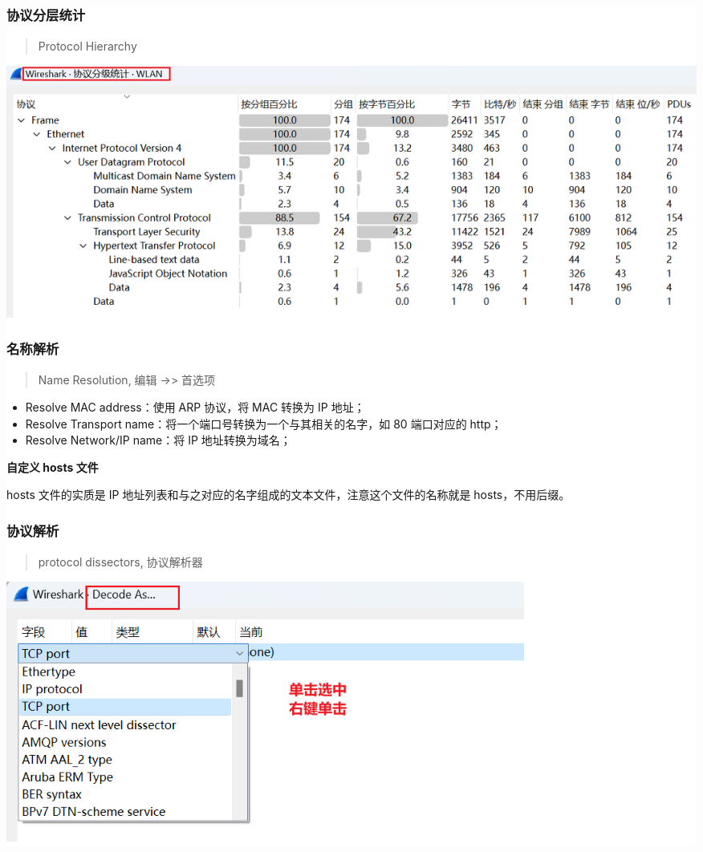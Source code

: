 ### 协议分层统计

> Protocol Hierarchy

![](img/09.png)

### 名称解析

> Name Resolution, 编辑 ->> 首选项

- Resolve MAC address：使用 ARP 协议，将 MAC 转换为 IP 地址；
- Resolve Transport name：将一个端口号转换为一个与其相关的名字，如 80 端口对应的 http；
- Resolve Network/IP name：将  IP  地址转换为域名；

**自定义 hosts 文件**

hosts 文件的实质是 IP 地址列表和与之对应的名字组成的文本文件，注意这个文件的名称就是 hosts，不用后缀。

### 协议解析

> protocol dissectors, 协议解析器

<img src="img/10.png" style="zoom:80%;" />

